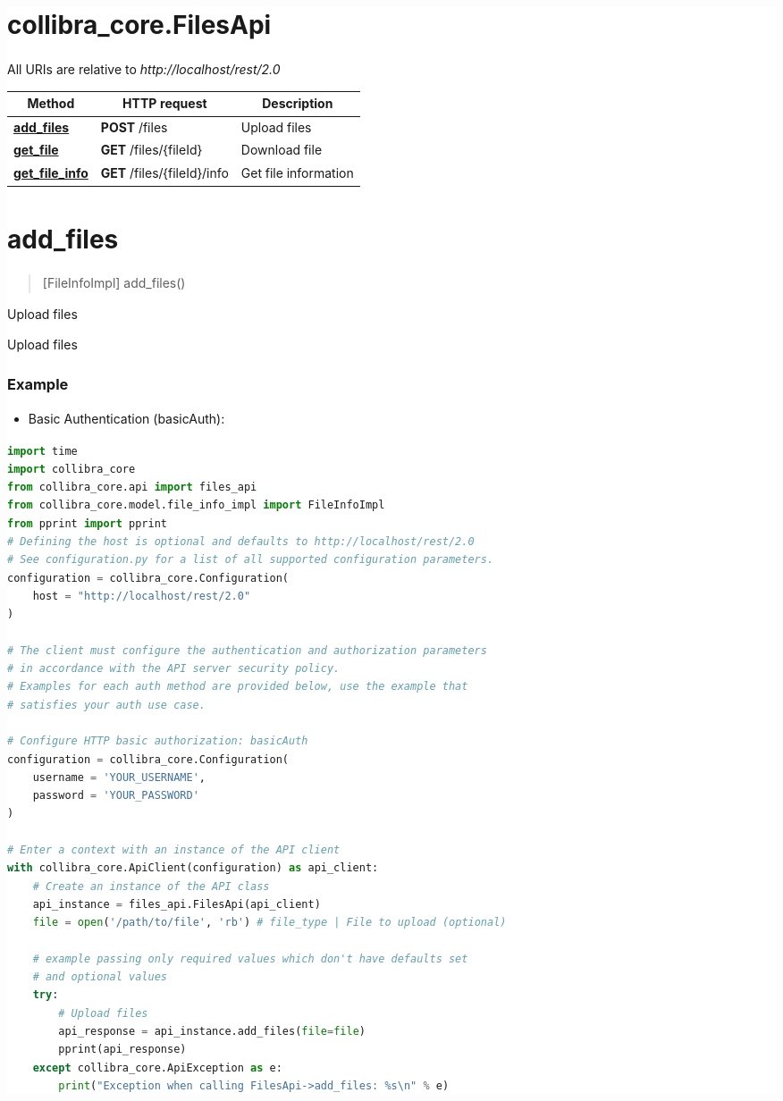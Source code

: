 # collibra_core.FilesApi

All URIs are relative to *http://localhost/rest/2.0*

Method | HTTP request | Description
------------- | ------------- | -------------
[**add_files**](FilesApi.md#add_files) | **POST** /files | Upload files
[**get_file**](FilesApi.md#get_file) | **GET** /files/{fileId} | Download file
[**get_file_info**](FilesApi.md#get_file_info) | **GET** /files/{fileId}/info | Get file information


# **add_files**
> [FileInfoImpl] add_files()

Upload files

Upload files

### Example

* Basic Authentication (basicAuth):
```python
import time
import collibra_core
from collibra_core.api import files_api
from collibra_core.model.file_info_impl import FileInfoImpl
from pprint import pprint
# Defining the host is optional and defaults to http://localhost/rest/2.0
# See configuration.py for a list of all supported configuration parameters.
configuration = collibra_core.Configuration(
    host = "http://localhost/rest/2.0"
)

# The client must configure the authentication and authorization parameters
# in accordance with the API server security policy.
# Examples for each auth method are provided below, use the example that
# satisfies your auth use case.

# Configure HTTP basic authorization: basicAuth
configuration = collibra_core.Configuration(
    username = 'YOUR_USERNAME',
    password = 'YOUR_PASSWORD'
)

# Enter a context with an instance of the API client
with collibra_core.ApiClient(configuration) as api_client:
    # Create an instance of the API class
    api_instance = files_api.FilesApi(api_client)
    file = open('/path/to/file', 'rb') # file_type | File to upload (optional)

    # example passing only required values which don't have defaults set
    # and optional values
    try:
        # Upload files
        api_response = api_instance.add_files(file=file)
        pprint(api_response)
    except collibra_core.ApiException as e:
        print("Exception when calling FilesApi->add_files: %s\n" % e)
```
